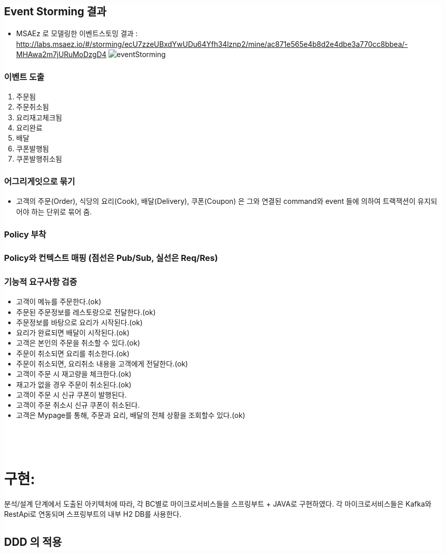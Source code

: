 ## Event Storming 결과
* MSAEz 로 모델링한 이벤트스토밍 결과 : http://labs.msaez.io/#/storming/ecU7zzeUBxdYwUDu64Yfh34lznp2/mine/ac871e565e4b8d2e4dbe3a770cc8bbea/-MHAwa2m7jURuMoDzgD4
![eventStorming](https://user-images.githubusercontent.com/69958878/93348727-8e437580-f871-11ea-9658-d9cddd14f91c.png)

### 이벤트 도출
1. 주문됨
1. 주문취소됨
1. 요리재고체크됨
1. 요리완료
1. 배달
1. 쿠폰발행됨
1. 쿠폰발행취소됨


### 어그리게잇으로 묶기

  * 고객의 주문(Order), 식당의 요리(Cook), 배달(Delivery), 쿠폰(Coupon) 은 그와 연결된 command와 event 들에 의하여 트랙잭션이 유지되어야 하는 단위로 묶어 줌.

### Policy 부착 

### Policy와 컨텍스트 매핑 (점선은 Pub/Sub, 실선은 Req/Res)

### 기능적 요구사항 검증
 * 고객이 메뉴를 주문한다.(ok)
 * 주문된 주문정보를 레스토랑으로 전달한다.(ok)
 * 주문정보를 바탕으로 요리가 시작된다.(ok)
 * 요리가 완료되면 배달이 시작된다.(ok)
 * 고객은 본인의 주문을 취소할 수 있다.(ok)
 * 주문이 취소되면 요리를 취소한다.(ok)
 * 주문이 취소되면, 요리취소 내용을 고객에게 전달한다.(ok)
 * 고객이 주문 시 재고량을 체크한다.(ok)
 * 재고가 없을 경우 주문이 취소된다.(ok)
 * 고객이 주문 시 신규 쿠폰이 발행된다.
 * 고객이 주문 취소시 신규 쿠폰이 취소된다.
 * 고객은 Mypage를 통해, 주문과 요리, 배달의 전체 상황을 조회할수 있다.(ok)

</br>
</br>



# 구현:

분석/설계 단계에서 도출된 아키텍처에 따라, 각 BC별로 마이크로서비스들을 스프링부트 + JAVA로 구현하였다. 각 마이크로서비스들은 Kafka와 RestApi로 연동되며 스프링부트의 내부 H2 DB를 사용한다.


## DDD 의 적용

